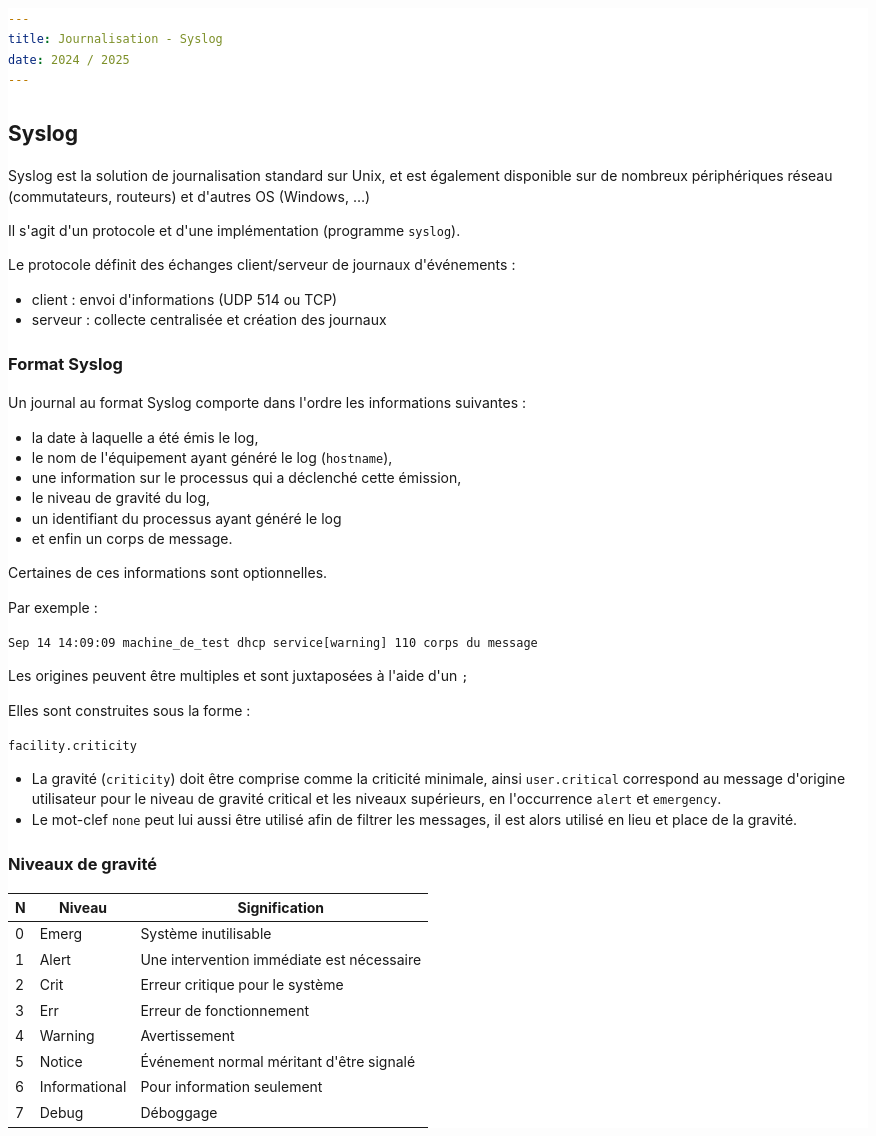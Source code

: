 ```yaml
---
title: Journalisation - Syslog
date: 2024 / 2025
---
```


## Syslog

Syslog est la solution de journalisation standard sur Unix, et est également disponible sur de nombreux périphériques réseau (commutateurs, routeurs) et d'autres OS (Windows, …)

Il s'agit d'un protocole et d'une implémentation (programme `syslog`).

Le protocole définit des échanges client/serveur de journaux d'événements :

- client : envoi d'informations (UDP 514 ou TCP)
- serveur : collecte centralisée et création des journaux

### Format Syslog

Un journal au format Syslog comporte dans l'ordre les informations suivantes :

- la date à laquelle a été émis le log,
- le nom de l'équipement ayant généré le log (`hostname`),
- une information sur le processus qui a déclenché cette émission,
- le niveau de gravité du log,
- un identifiant du processus ayant généré le log
- et enfin un corps de message.

Certaines de ces informations sont optionnelles.

Par exemple :

```log
Sep 14 14:09:09 machine_de_test dhcp service[warning] 110 corps du message
```

Les origines peuvent être multiples et sont juxtaposées à l'aide d'un `;`

Elles sont construites sous la forme :

```
facility.criticity
```

- La gravité (`criticity`) doit être comprise comme la criticité minimale, ainsi `user.critical` correspond au message d'origine utilisateur pour le niveau de gravité critical et les niveaux supérieurs, en l'occurrence `alert` et `emergency`.
- Le mot-clef `none` peut lui aussi être utilisé afin de filtrer les messages, il est alors utilisé en lieu et place de la gravité.

### Niveaux de gravité

| N  | Niveau        | Signification                               |
|----|---------------|---------------------------------------------|
| 0  | Emerg         | Système inutilisable                        |
| 1  | Alert         | Une intervention immédiate est nécessaire   |
| 2  | Crit          | Erreur critique pour le système             |
| 3  | Err           | Erreur de fonctionnement                    |
| 4  | Warning       | Avertissement                               |
| 5  | Notice        | Événement normal méritant d'être signalé    |
| 6  | Informational | Pour information seulement                  |
| 7  | Debug         | Déboggage                                   |